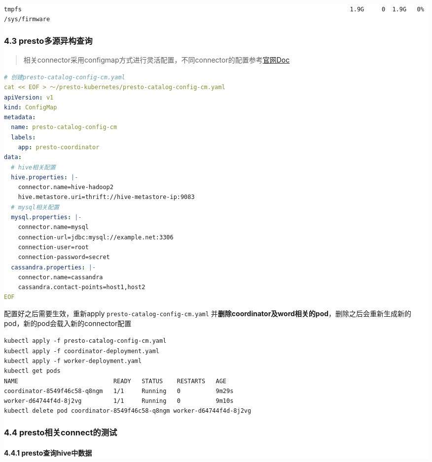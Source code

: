 ```shell
tmpfs                                                                                             1.9G     0  1.9G   0% /sys/firmware
```



### 4.3 presto多源异构查询

> 相关connector采用configmap方式进行灵活配置，不同connector的配置参考[官网Doc](https://prestosql.io/docs/current/connector.html)

```yaml
# 创建presto-catalog-config-cm.yaml
cat << EOF > ～/presto-kubernetes/presto-catalog-config-cm.yaml
apiVersion: v1
kind: ConfigMap
metadata:
  name: presto-catalog-config-cm
  labels:
    app: presto-coordinator
data:
  # hive相关配置
  hive.properties: |-
    connector.name=hive-hadoop2
    hive.metastore.uri=thrift://hive-metastore-ip:9083
  # mysql相关配置
  mysql.properties: |-
    connector.name=mysql
    connection-url=jdbc:mysql://example.net:3306
    connection-user=root
    connection-password=secret
  cassandra.properties: |-
    connector.name=cassandra
    cassandra.contact-points=host1,host2
EOF
```

配置好之后需要生效，重新apply `presto-catalog-config-cm.yaml` 并**删除coordinator及word相关的pod**，删除之后会重新生成新的pod，新的pod会载入新的connector配置

```shell
kubectl apply -f presto-catalog-config-cm.yaml
kubectl apply -f coordinator-deployment.yaml
kubectl apply -f worker-deployment.yaml
kubectl get pods
NAME                           READY   STATUS    RESTARTS   AGE
coordinator-8549f46c58-q8ngm   1/1     Running   0          9m29s
worker-d64744f4d-8j2vg         1/1     Running   0          9m10s
kubectl delete pod coordinator-8549f46c58-q8ngm worker-d64744f4d-8j2vg
```

### 4.4 presto相关connect的测试

#### 4.4.1 presto查询hive中数据

